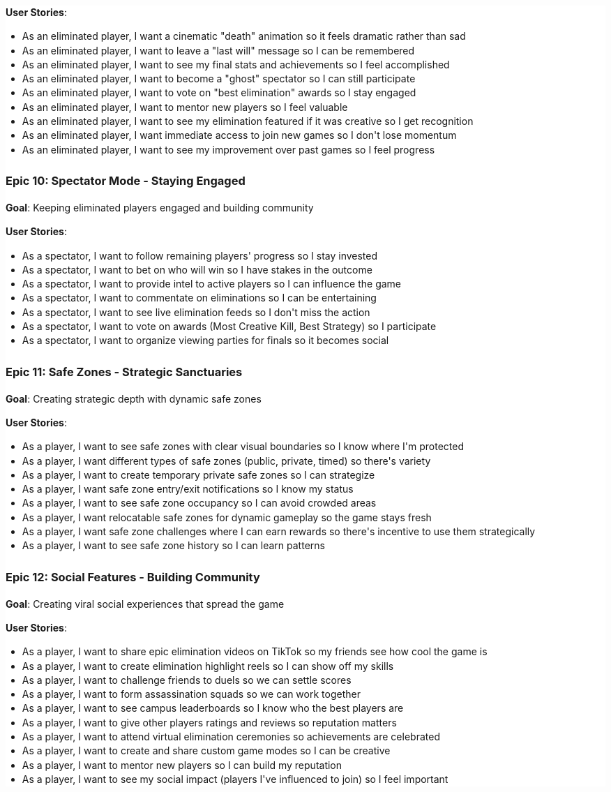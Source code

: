 **User Stories**:
- As an eliminated player, I want a cinematic "death" animation so it feels dramatic rather than sad
- As an eliminated player, I want to leave a "last will" message so I can be remembered
- As an eliminated player, I want to see my final stats and achievements so I feel accomplished
- As an eliminated player, I want to become a "ghost" spectator so I can still participate
- As an eliminated player, I want to vote on "best elimination" awards so I stay engaged
- As an eliminated player, I want to mentor new players so I feel valuable
- As an eliminated player, I want to see my elimination featured if it was creative so I get recognition
- As an eliminated player, I want immediate access to join new games so I don't lose momentum
- As an eliminated player, I want to see my improvement over past games so I feel progress

### Epic 10: Spectator Mode - Staying Engaged
**Goal**: Keeping eliminated players engaged and building community

**User Stories**:
- As a spectator, I want to follow remaining players' progress so I stay invested
- As a spectator, I want to bet on who will win so I have stakes in the outcome
- As a spectator, I want to provide intel to active players so I can influence the game
- As a spectator, I want to commentate on eliminations so I can be entertaining
- As a spectator, I want to see live elimination feeds so I don't miss the action
- As a spectator, I want to vote on awards (Most Creative Kill, Best Strategy) so I participate
- As a spectator, I want to organize viewing parties for finals so it becomes social

### Epic 11: Safe Zones - Strategic Sanctuaries
**Goal**: Creating strategic depth with dynamic safe zones

**User Stories**:
- As a player, I want to see safe zones with clear visual boundaries so I know where I'm protected
- As a player, I want different types of safe zones (public, private, timed) so there's variety
- As a player, I want to create temporary private safe zones so I can strategize
- As a player, I want safe zone entry/exit notifications so I know my status
- As a player, I want to see safe zone occupancy so I can avoid crowded areas
- As a player, I want relocatable safe zones for dynamic gameplay so the game stays fresh
- As a player, I want safe zone challenges where I can earn rewards so there's incentive to use them strategically
- As a player, I want to see safe zone history so I can learn patterns

### Epic 12: Social Features - Building Community
**Goal**: Creating viral social experiences that spread the game

**User Stories**:
- As a player, I want to share epic elimination videos on TikTok so my friends see how cool the game is
- As a player, I want to create elimination highlight reels so I can show off my skills
- As a player, I want to challenge friends to duels so we can settle scores
- As a player, I want to form assassination squads so we can work together
- As a player, I want to see campus leaderboards so I know who the best players are
- As a player, I want to give other players ratings and reviews so reputation matters
- As a player, I want to attend virtual elimination ceremonies so achievements are celebrated
- As a player, I want to create and share custom game modes so I can be creative
- As a player, I want to mentor new players so I can build my reputation
- As a player, I want to see my social impact (players I've influenced to join) so I feel important
